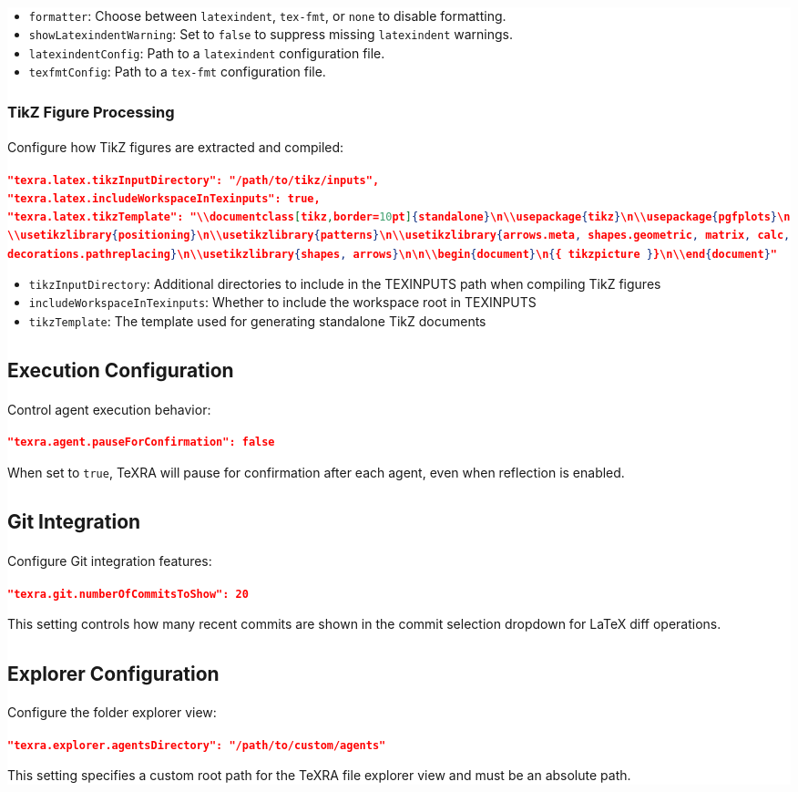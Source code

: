 - `formatter`: Choose between `latexindent`, `tex-fmt`, or `none` to disable formatting.
- `showLatexindentWarning`: Set to `false` to suppress missing `latexindent` warnings.
- `latexindentConfig`: Path to a `latexindent` configuration file.
- `texfmtConfig`: Path to a `tex-fmt` configuration file.

### TikZ Figure Processing

Configure how TikZ figures are extracted and compiled:

```json
"texra.latex.tikzInputDirectory": "/path/to/tikz/inputs",
"texra.latex.includeWorkspaceInTexinputs": true,
"texra.latex.tikzTemplate": "\\documentclass[tikz,border=10pt]{standalone}\n\\usepackage{tikz}\n\\usepackage{pgfplots}\n\\usetikzlibrary{positioning}\n\\usetikzlibrary{patterns}\n\\usetikzlibrary{arrows.meta, shapes.geometric, matrix, calc, decorations.pathreplacing}\n\\usetikzlibrary{shapes, arrows}\n\n\\begin{document}\n{{ tikzpicture }}\n\\end{document}"
```

- `tikzInputDirectory`: Additional directories to include in the TEXINPUTS path when compiling TikZ figures
- `includeWorkspaceInTexinputs`: Whether to include the workspace root in TEXINPUTS
- `tikzTemplate`: The template used for generating standalone TikZ documents

## Execution Configuration

Control agent execution behavior:

```json
"texra.agent.pauseForConfirmation": false
```

When set to `true`, TeXRA will pause for confirmation after each agent, even when reflection is enabled.

## Git Integration

Configure Git integration features:

```json
"texra.git.numberOfCommitsToShow": 20
```

This setting controls how many recent commits are shown in the commit selection dropdown for LaTeX diff operations.

## Explorer Configuration

Configure the folder explorer view:

```json
"texra.explorer.agentsDirectory": "/path/to/custom/agents"
```

This setting specifies a custom root path for the TeXRA file explorer view and must be an absolute path.
